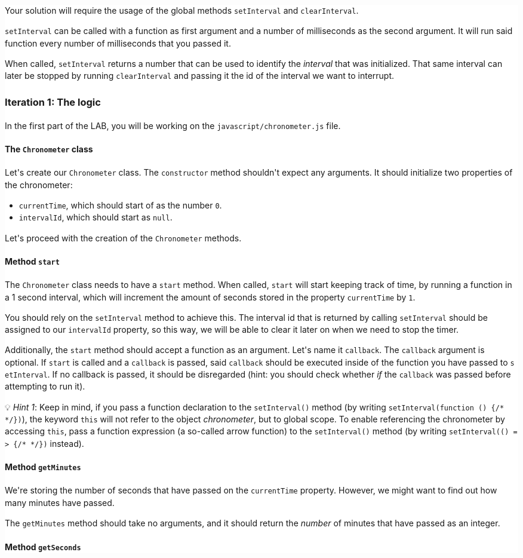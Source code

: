 Your solution will require the usage of the global methods `setInterval` and `clearInterval`.

`setInterval` can be called with a function as first argument and a number of milliseconds as the second argument. It will run said function every number of milliseconds that you passed it.

When called, `setInterval` returns a number that can be used to identify the _interval_ that was initialized. That same interval can later be stopped by running `clearInterval` and passing it the id of the interval we want to interrupt.



### Iteration 1: The logic

In the first part of the LAB, you will be working on the `javascript/chronometer.js` file.



#### The `Chronometer` class

Let's create our `Chronometer` class. The `constructor` method shouldn't expect any arguments. It should initialize two properties of the chronometer:

- `currentTime`, which should start of as the number `0`.
- `intervalId`, which should start as `null`.

Let's proceed with the creation of the `Chronometer` methods.

#### Method `start`

The `Chronometer` class needs to have a `start` method. When called, `start` will start keeping track of time, by running a function in a 1 second interval, which will increment the amount of seconds stored in the property `currentTime` by `1`.

You should rely on the `setInterval` method to achieve this. The interval id that is returned by calling `setInterval` should be assigned to our `intervalId` property, so this way, we will be able to clear it later on when we need to stop the timer.

Additionally, the `start` method should accept a function as an argument. Let's name it `callback`. The `callback` argument is optional. If `start` is called and a `callback` is passed, said `callback` should be executed inside of the function you have passed to `setInterval`. If no callback is passed, it should be disregarded (hint: you should check whether _if_ the `callback` was passed before attempting to run it).

:bulb: _Hint 1_: Keep in mind, if you pass a function declaration to the `setInterval()` method (by writing `setInterval(function () {/* */})`), the keyword `this` will not refer to the object _chronometer_, but to global scope. To enable referencing the chronometer by accessing `this`, pass a function expression (a so-called arrow function) to the `setInterval()` method (by writing `setInterval(() => {/* */})` instead).

#### Method `getMinutes`

We're storing the number of seconds that have passed on the `currentTime` property. However, we might want to find out how many minutes have passed.

The `getMinutes` method should take no arguments, and it should return the _number_ of minutes that have passed as an integer.

#### Method `getSeconds`
